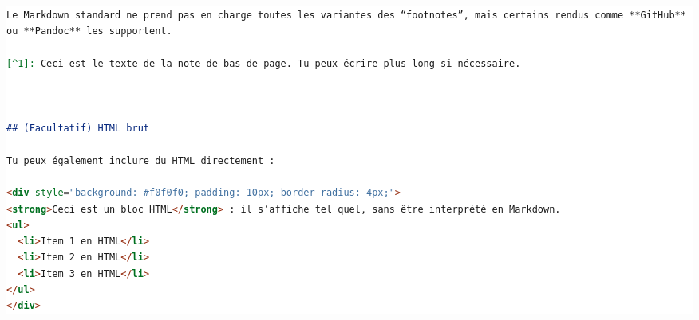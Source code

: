 ```markdown
Le Markdown standard ne prend pas en charge toutes les variantes des “footnotes”, mais certains rendus comme **GitHub** ou **Pandoc** les supportent.

[^1]: Ceci est le texte de la note de bas de page. Tu peux écrire plus long si nécessaire.

---

## (Facultatif) HTML brut

Tu peux également inclure du HTML directement :

<div style="background: #f0f0f0; padding: 10px; border-radius: 4px;">
<strong>Ceci est un bloc HTML</strong> : il s’affiche tel quel, sans être interprété en Markdown.
<ul>
  <li>Item 1 en HTML</li>
  <li>Item 2 en HTML</li>
  <li>Item 3 en HTML</li>
</ul>
</div>
```

